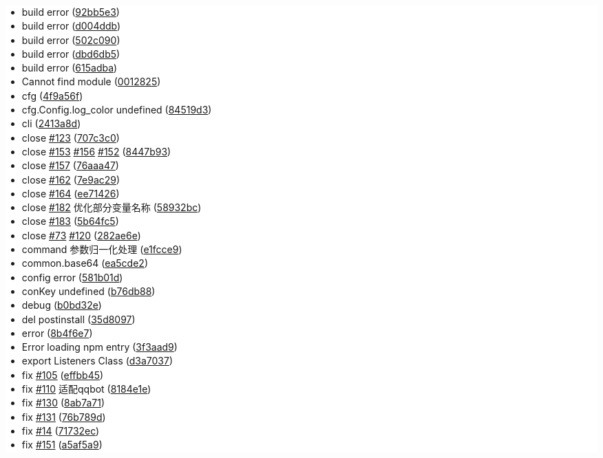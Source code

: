 * build error ([92bb5e3](https://github.com/lava081/Karin/commit/92bb5e302f26873dbaaa3bd279b9573033aab4f8))
* build error ([d004ddb](https://github.com/lava081/Karin/commit/d004ddb47128ab5b5749fe454835946e88ac11f6))
* build error ([502c090](https://github.com/lava081/Karin/commit/502c0907e7999a63e468690ca039b11a960f8add))
* build error ([dbd6db5](https://github.com/lava081/Karin/commit/dbd6db5b24b27a5daad39cab44b390df928ae092))
* build error ([615adba](https://github.com/lava081/Karin/commit/615adbaacb47035f95c9ab820d7fb921467d5b76))
* Cannot find module ([0012825](https://github.com/lava081/Karin/commit/0012825a44f372936c596970d578e5aa63df45db))
* cfg ([4f9a56f](https://github.com/lava081/Karin/commit/4f9a56f06a8bcb6fcca9ddc763bbbc98438808ba))
* cfg.Config.log_color undefined ([84519d3](https://github.com/lava081/Karin/commit/84519d36b509ada43dc54b8cb3d7e0ec2db35d7d))
* cli ([2413a8d](https://github.com/lava081/Karin/commit/2413a8d81855bf71e591a742ebe9182381c727d5))
* close [#123](https://github.com/lava081/Karin/issues/123) ([707c3c0](https://github.com/lava081/Karin/commit/707c3c0081ac1df04dc22c88c72c6f210e76a224))
* close [#153](https://github.com/lava081/Karin/issues/153)  [#156](https://github.com/lava081/Karin/issues/156) [#152](https://github.com/lava081/Karin/issues/152) ([8447b93](https://github.com/lava081/Karin/commit/8447b93b0e9d7f992a310c9bb4bbd1fd5f9ae0a6))
* close [#157](https://github.com/lava081/Karin/issues/157) ([76aaa47](https://github.com/lava081/Karin/commit/76aaa476ea30170f8f023655c5a4f36d9e3c5f70))
* close [#162](https://github.com/lava081/Karin/issues/162) ([7e9ac29](https://github.com/lava081/Karin/commit/7e9ac29d1668d13f7d233ebd4c16f99e520cced2))
* close [#164](https://github.com/lava081/Karin/issues/164) ([ee71426](https://github.com/lava081/Karin/commit/ee7142610f2f1ee04e540cc51e399adba768a2cc))
* close [#182](https://github.com/lava081/Karin/issues/182)  优化部分变量名称 ([58932bc](https://github.com/lava081/Karin/commit/58932bc3995b21270be7924143f864434a61dab1))
* close [#183](https://github.com/lava081/Karin/issues/183) ([5b64fc5](https://github.com/lava081/Karin/commit/5b64fc509248432ad85dc7ab35906835a72f2835))
* close [#73](https://github.com/lava081/Karin/issues/73) [#120](https://github.com/lava081/Karin/issues/120) ([282ae6e](https://github.com/lava081/Karin/commit/282ae6e6b18feba0221023538424d63b77f7fad1))
* command 参数归一化处理 ([e1fcce9](https://github.com/lava081/Karin/commit/e1fcce9b66cce169a102dde8c899fc21e786a627))
* common.base64 ([ea5cde2](https://github.com/lava081/Karin/commit/ea5cde2710fb01182db24bed0df6ecc0e75c0ec3))
* config error ([581b01d](https://github.com/lava081/Karin/commit/581b01da3c14468ccdf318ae57fa23cd0441af4d))
* conKey undefined ([b76db88](https://github.com/lava081/Karin/commit/b76db880e6a9942ae855b3f3a88491d6ff546b35))
* debug ([b0bd32e](https://github.com/lava081/Karin/commit/b0bd32e58d63370d1f9b3e9e3535092fe69d5af6))
* del postinstall ([35d8097](https://github.com/lava081/Karin/commit/35d8097ee76f4d873808c8ffca4cef9835ab1527))
* error ([8b4f6e7](https://github.com/lava081/Karin/commit/8b4f6e7641675a705e39d682a9b3efab77b790f8))
* Error loading npm entry ([3f3aad9](https://github.com/lava081/Karin/commit/3f3aad91a646e382754e7be16de3d89887ba6a28))
* export Listeners Class ([d3a7037](https://github.com/lava081/Karin/commit/d3a7037dadf5b970ecd1f0f4c52d13d102c60b3f))
* fix [#105](https://github.com/lava081/Karin/issues/105) ([effbb45](https://github.com/lava081/Karin/commit/effbb455505082724ca6b586104ee39fd43c6c96))
* fix [#110](https://github.com/lava081/Karin/issues/110) 适配qqbot ([8184e1e](https://github.com/lava081/Karin/commit/8184e1ebd6430862acb044d8d0384445af2324f3))
* fix [#130](https://github.com/lava081/Karin/issues/130) ([8ab7a71](https://github.com/lava081/Karin/commit/8ab7a71463c84f5f69ab9d8cf6c41bf5bbbb399a))
* fix [#131](https://github.com/lava081/Karin/issues/131) ([76b789d](https://github.com/lava081/Karin/commit/76b789dd966c2c17479afe52d6f9d368900d1bee))
* fix [#14](https://github.com/lava081/Karin/issues/14) ([71732ec](https://github.com/lava081/Karin/commit/71732ece4e4e8eea5c4ea079a9bdf9d8cba165f7))
* fix [#151](https://github.com/lava081/Karin/issues/151) ([a5af5a9](https://github.com/lava081/Karin/commit/a5af5a9d668d2f79157a378e5f9d32b0e0c29074))